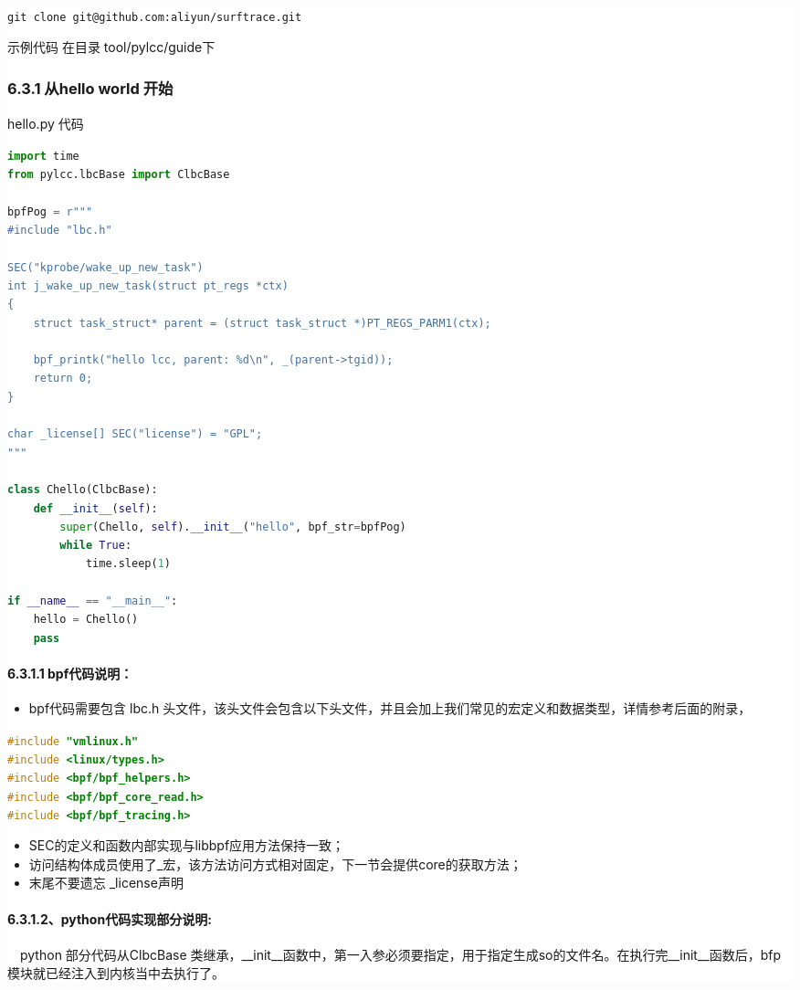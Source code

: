 
```
git clone git@github.com:aliyun/surftrace.git
```
示例代码 在目录 tool/pylcc/guide下
### 6.3.1 从hello world 开始
hello.py 代码

```python
import time
from pylcc.lbcBase import ClbcBase

bpfPog = r"""
#include "lbc.h"

SEC("kprobe/wake_up_new_task")
int j_wake_up_new_task(struct pt_regs *ctx)
{
    struct task_struct* parent = (struct task_struct *)PT_REGS_PARM1(ctx);
    
    bpf_printk("hello lcc, parent: %d\n", _(parent->tgid));
    return 0;
}

char _license[] SEC("license") = "GPL";
"""

class Chello(ClbcBase):
    def __init__(self):
        super(Chello, self).__init__("hello", bpf_str=bpfPog)
        while True:
            time.sleep(1)

if __name__ == "__main__":
    hello = Chello()
    pass
```

#### 6.3.1.1 bpf代码说明：
- bpf代码需要包含 lbc.h 头文件，该头文件会包含以下头文件，并且会加上我们常见的宏定义和数据类型，详情参考后面的附录，

```c
#include "vmlinux.h"
#include <linux/types.h>
#include <bpf/bpf_helpers.h>
#include <bpf/bpf_core_read.h>
#include <bpf/bpf_tracing.h>
```
-  SEC的定义和函数内部实现与libbpf应用方法保持一致；
- 访问结构体成员使用了_宏，该方法访问方式相对固定，下一节会提供core的获取方法；
- 末尾不要遗忘 _license声明

#### 6.3.1.2、python代码实现部分说明:
&emsp;python 部分代码从ClbcBase 类继承，__init__函数中，第一入参必须要指定，用于指定生成so的文件名。在执行完__init__函数后，bfp模块就已经注入到内核当中去执行了。
